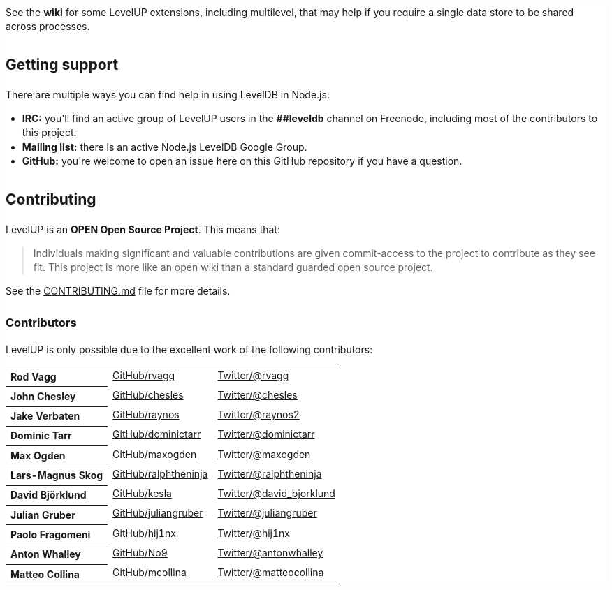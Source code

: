 See the <a href="https://github.com/rvagg/node-levelup/wiki/Modules"><b>wiki</b></a> for some LevelUP extensions, including [multilevel](https://github.com/juliangruber/multilevel), that may help if you require a single data store to be shared across processes.

<a name="support"></a>
Getting support
---------------

There are multiple ways you can find help in using LevelDB in Node.js:

 * **IRC:** you'll find an active group of LevelUP users in the **##leveldb** channel on Freenode, including most of the contributors to this project.
 * **Mailing list:** there is an active [Node.js LevelDB](https://groups.google.com/forum/#!forum/node-levelup) Google Group.
 * **GitHub:** you're welcome to open an issue here on this GitHub repository if you have a question.

<a name="contributing"></a>
Contributing
------------

LevelUP is an **OPEN Open Source Project**. This means that:

> Individuals making significant and valuable contributions are given commit-access to the project to contribute as they see fit. This project is more like an open wiki than a standard guarded open source project.

See the [CONTRIBUTING.md](https://github.com/rvagg/node-levelup/blob/master/CONTRIBUTING.md) file for more details.

### Contributors

LevelUP is only possible due to the excellent work of the following contributors:

<table><tbody>
<tr><th align="left">Rod Vagg</th><td><a href="https://github.com/rvagg">GitHub/rvagg</a></td><td><a href="http://twitter.com/rvagg">Twitter/@rvagg</a></td></tr>
<tr><th align="left">John Chesley</th><td><a href="https://github.com/chesles/">GitHub/chesles</a></td><td><a href="http://twitter.com/chesles">Twitter/@chesles</a></td></tr>
<tr><th align="left">Jake Verbaten</th><td><a href="https://github.com/raynos">GitHub/raynos</a></td><td><a href="http://twitter.com/raynos2">Twitter/@raynos2</a></td></tr>
<tr><th align="left">Dominic Tarr</th><td><a href="https://github.com/dominictarr">GitHub/dominictarr</a></td><td><a href="http://twitter.com/dominictarr">Twitter/@dominictarr</a></td></tr>
<tr><th align="left">Max Ogden</th><td><a href="https://github.com/maxogden">GitHub/maxogden</a></td><td><a href="http://twitter.com/maxogden">Twitter/@maxogden</a></td></tr>
<tr><th align="left">Lars-Magnus Skog</th><td><a href="https://github.com/ralphtheninja">GitHub/ralphtheninja</a></td><td><a href="http://twitter.com/ralphtheninja">Twitter/@ralphtheninja</a></td></tr>
<tr><th align="left">David Björklund</th><td><a href="https://github.com/kesla">GitHub/kesla</a></td><td><a href="http://twitter.com/david_bjorklund">Twitter/@david_bjorklund</a></td></tr>
<tr><th align="left">Julian Gruber</th><td><a href="https://github.com/juliangruber">GitHub/juliangruber</a></td><td><a href="http://twitter.com/juliangruber">Twitter/@juliangruber</a></td></tr>
<tr><th align="left">Paolo Fragomeni</th><td><a href="https://github.com/hij1nx">GitHub/hij1nx</a></td><td><a href="http://twitter.com/hij1nx">Twitter/@hij1nx</a></td></tr>
<tr><th align="left">Anton Whalley</th><td><a href="https://github.com/No9">GitHub/No9</a></td><td><a href="https://twitter.com/antonwhalley">Twitter/@antonwhalley</a></td></tr>
<tr><th align="left">Matteo Collina</th><td><a href="https://github.com/mcollina">GitHub/mcollina</a></td><td><a href="https://twitter.com/matteocollina">Twitter/@matteocollina</a></td></tr>
</tbody></table>
